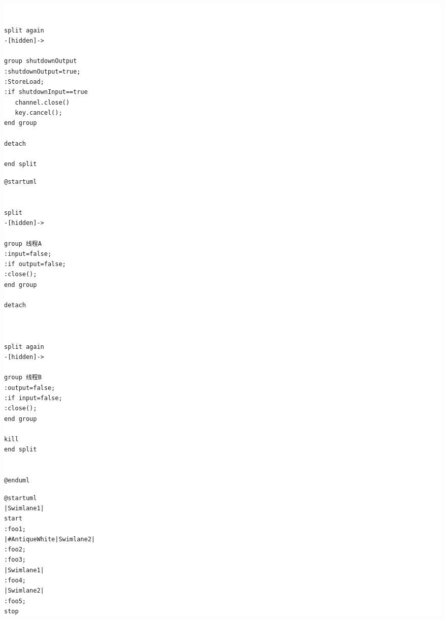 ```plantuml


split again
-[hidden]->

group shutdownOutput
:shutdownOutput=true;
:StoreLoad;
:if shutdownInput==true
   channel.close()
   key.cancel();
end group
   
detach

end split
```

```plantuml
@startuml


split
-[hidden]->

group 线程A
:input=false;
:if output=false;
:close();
end group

detach



split again
-[hidden]->

group 线程B
:output=false;
:if input=false;
:close();
end group
   
kill
end split


@enduml
```

```plantuml
@startuml
|Swimlane1|
start
:foo1;
|#AntiqueWhite|Swimlane2|
:foo2;
:foo3;
|Swimlane1|
:foo4;
|Swimlane2|
:foo5;
stop
```
